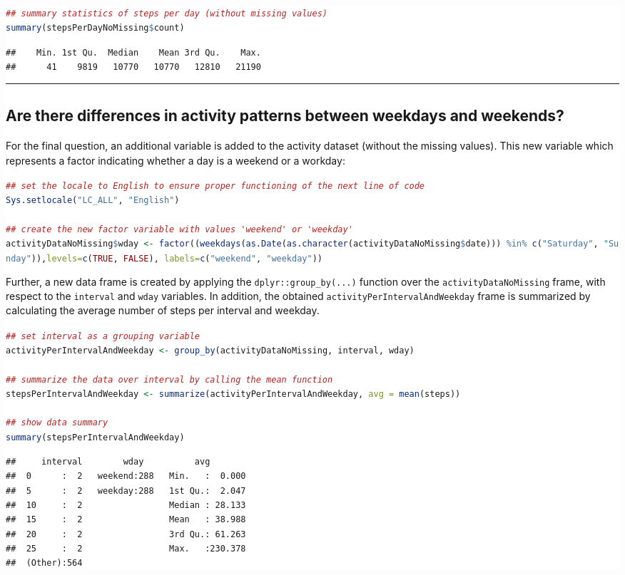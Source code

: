 ```r
## summary statistics of steps per day (without missing values)
summary(stepsPerDayNoMissing$count)
```

```
##    Min. 1st Qu.  Median    Mean 3rd Qu.    Max. 
##      41    9819   10770   10770   12810   21190
```

***

## Are there differences in activity patterns between weekdays and weekends?

For the final question, an additional variable is added to the activity dataset (without the missing values). This new variable which represents a factor indicating whether a day is a weekend or a workday:


```r
## set the locale to English to ensure proper functioning of the next line of code
Sys.setlocale("LC_ALL", "English")

## create the new factor variable with values 'weekend' or 'weekday'
activityDataNoMissing$wday <- factor((weekdays(as.Date(as.character(activityDataNoMissing$date))) %in% c("Saturday", "Sunday")),levels=c(TRUE, FALSE), labels=c("weekend", "weekday"))
```

Further, a new data frame is created by applying the `dplyr::group_by(...)` function over the `activityDataNoMissing` frame, with respect to the `interval` and `wday` variables. In addition, the obtained `activityPerIntervalAndWeekday` frame is summarized by calculating the average number of steps per interval and weekday.


```r
## set interval as a grouping variable
activityPerIntervalAndWeekday <- group_by(activityDataNoMissing, interval, wday)

## summarize the data over interval by calling the mean function
stepsPerIntervalAndWeekday <- summarize(activityPerIntervalAndWeekday, avg = mean(steps))

## show data summary
summary(stepsPerIntervalAndWeekday)
```

```
##     interval        wday          avg         
##  0      :  2   weekend:288   Min.   :  0.000  
##  5      :  2   weekday:288   1st Qu.:  2.047  
##  10     :  2                 Median : 28.133  
##  15     :  2                 Mean   : 38.988  
##  20     :  2                 3rd Qu.: 61.263  
##  25     :  2                 Max.   :230.378  
##  (Other):564
```
